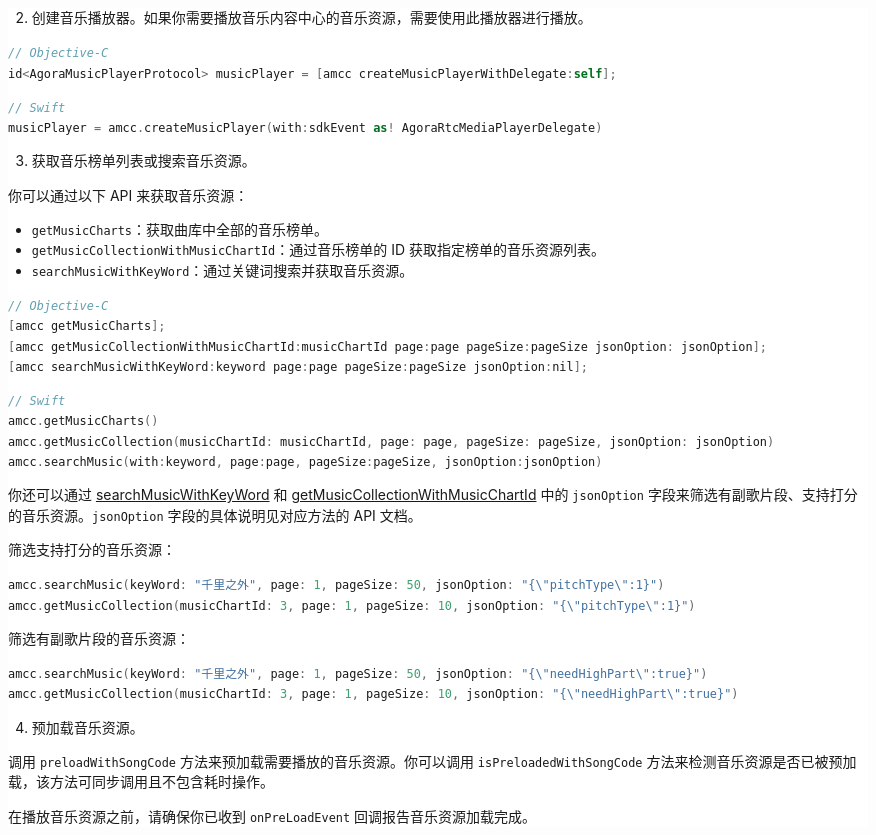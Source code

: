 2. 创建音乐播放器。如果你需要播放音乐内容中心的音乐资源，需要使用此播放器进行播放。

```objective-c
// Objective-C
id<AgoraMusicPlayerProtocol> musicPlayer = [amcc createMusicPlayerWithDelegate:self];
```

```swift
// Swift
musicPlayer = amcc.createMusicPlayer(with:sdkEvent as! AgoraRtcMediaPlayerDelegate)
```

3. 获取音乐榜单列表或搜索音乐资源。

你可以通过以下 API 来获取音乐资源：
-  `getMusicCharts`：获取曲库中全部的音乐榜单。
-   `getMusicCollectionWithMusicChartId`：通过音乐榜单的 ID 获取指定榜单的音乐资源列表。
-  `searchMusicWithKeyWord`：通过关键词搜索并获取音乐资源。

```objective-c
// Objective-C
[amcc getMusicCharts];
[amcc getMusicCollectionWithMusicChartId:musicChartId page:page pageSize:pageSize jsonOption: jsonOption];
[amcc searchMusicWithKeyWord:keyword page:page pageSize:pageSize jsonOption:nil];
```

```swift
// Swift
amcc.getMusicCharts()
amcc.getMusicCollection(musicChartId: musicChartId, page: page, pageSize: pageSize, jsonOption: jsonOption)
amcc.searchMusic(with:keyword, page:page, pageSize:pageSize, jsonOption:jsonOption)
```

你还可以通过 [searchMusicWithKeyWord]() 和 [getMusicCollectionWithMusicChartId]() 中的 `jsonOption` 字段来筛选有副歌片段、支持打分的音乐资源。`jsonOption` 字段的具体说明见对应方法的 API 文档。

筛选支持打分的音乐资源：

```swift
amcc.searchMusic(keyWord: "千里之外", page: 1, pageSize: 50, jsonOption: "{\"pitchType\":1}")
amcc.getMusicCollection(musicChartId: 3, page: 1, pageSize: 10, jsonOption: "{\"pitchType\":1}")
```

筛选有副歌片段的音乐资源：

```swift
amcc.searchMusic(keyWord: "千里之外", page: 1, pageSize: 50, jsonOption: "{\"needHighPart\":true}")
amcc.getMusicCollection(musicChartId: 3, page: 1, pageSize: 10, jsonOption: "{\"needHighPart\":true}")
```

4. 预加载音乐资源。

调用 `preloadWithSongCode` 方法来预加载需要播放的音乐资源。你可以调用 `isPreloadedWithSongCode` 方法来检测音乐资源是否已被预加载，该方法可同步调用且不包含耗时操作。

<div class="alert info">在播放音乐资源之前，请确保你已收到 <code>onPreLoadEvent</code> 回调报告音乐资源加载完成。</div>
